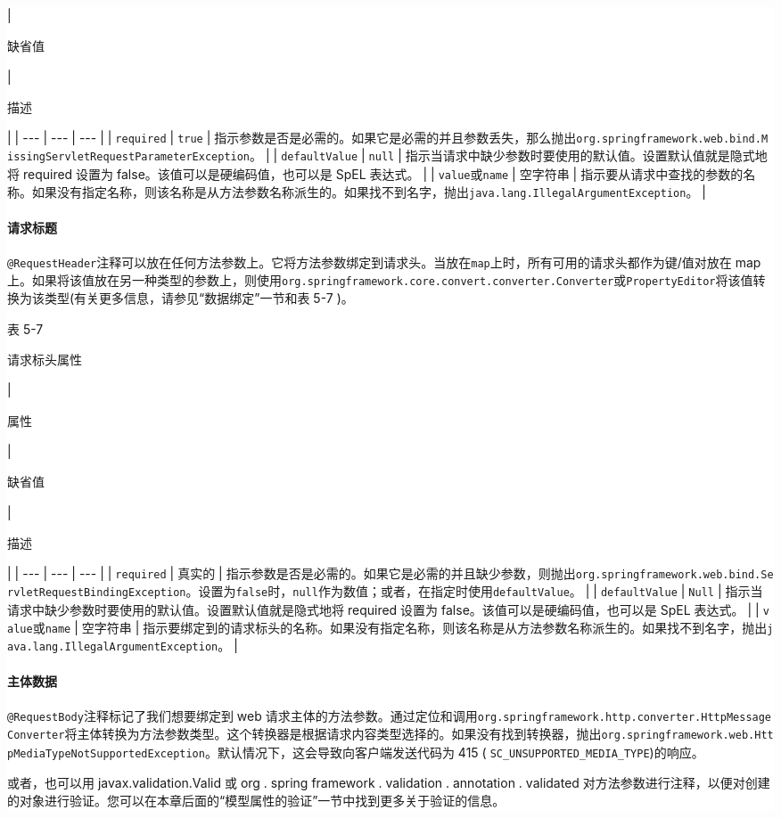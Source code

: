  | 

缺省值

 | 

描述

 |
| --- | --- | --- |
| `required` | `true` | 指示参数是否是必需的。如果它是必需的并且参数丢失，那么抛出`org.springframework.web.bind.MissingServletRequestParameterException`。 |
| `defaultValue` | `null` | 指示当请求中缺少参数时要使用的默认值。设置默认值就是隐式地将 required 设置为 false。该值可以是硬编码值，也可以是 SpEL 表达式。 |
| `value`或`name` | 空字符串 | 指示要从请求中查找的参数的名称。如果没有指定名称，则该名称是从方法参数名称派生的。如果找不到名字，抛出`java.lang.IllegalArgumentException`。 |

#### 请求标题

`@RequestHeader`注释可以放在任何方法参数上。它将方法参数绑定到请求头。当放在`map`上时，所有可用的请求头都作为键/值对放在 map 上。如果将该值放在另一种类型的参数上，则使用`org.springframework.core.convert.converter.Converter`或`PropertyEditor`将该值转换为该类型(有关更多信息，请参见“数据绑定”一节和表 5-7 )。

表 5-7

请求标头属性

<colgroup><col class="tcol1 align-left"> <col class="tcol2 align-left"> <col class="tcol3 align-left"></colgroup> 
| 

属性

 | 

缺省值

 | 

描述

 |
| --- | --- | --- |
| `required` | 真实的 | 指示参数是否是必需的。如果它是必需的并且缺少参数，则抛出`org.springframework.web.bind.ServletRequestBindingException`。设置为`false`时，`null`作为数值；或者，在指定时使用`defaultValue`。 |
| `defaultValue` | `Null` | 指示当请求中缺少参数时要使用的默认值。设置默认值就是隐式地将 required 设置为 false。该值可以是硬编码值，也可以是 SpEL 表达式。 |
| `value`或`name` | 空字符串 | 指示要绑定到的请求标头的名称。如果没有指定名称，则该名称是从方法参数名称派生的。如果找不到名字，抛出`java.lang.IllegalArgumentException`。 |

#### 主体数据

`@RequestBody`注释标记了我们想要绑定到 web 请求主体的方法参数。通过定位和调用`org.springframework.http.converter.HttpMessageConverter`将主体转换为方法参数类型。这个转换器是根据请求内容类型选择的。如果没有找到转换器，抛出`org.springframework.web.HttpMediaTypeNotSupportedException`。默认情况下，这会导致向客户端发送代码为 415 ( `SC_UNSUPPORTED_MEDIA_TYPE`)的响应。

或者，也可以用 javax.validation.Valid 或 org . spring framework . validation . annotation . validated 对方法参数进行注释，以便对创建的对象进行验证。您可以在本章后面的“模型属性的验证”一节中找到更多关于验证的信息。
